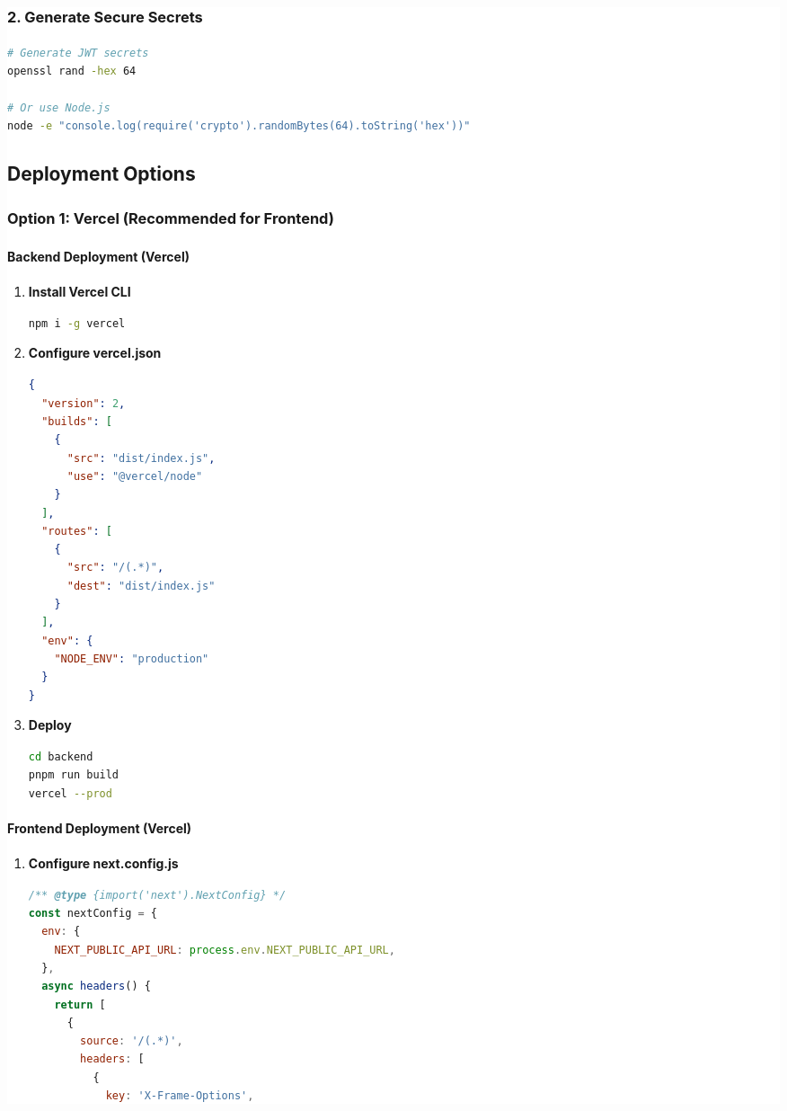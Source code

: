 ### 2. Generate Secure Secrets

```bash
# Generate JWT secrets
openssl rand -hex 64

# Or use Node.js
node -e "console.log(require('crypto').randomBytes(64).toString('hex'))"
```

## Deployment Options

### Option 1: Vercel (Recommended for Frontend)

#### Backend Deployment (Vercel)

1. **Install Vercel CLI**
   ```bash
   npm i -g vercel
   ```

2. **Configure vercel.json**
   ```json
   {
     "version": 2,
     "builds": [
       {
         "src": "dist/index.js",
         "use": "@vercel/node"
       }
     ],
     "routes": [
       {
         "src": "/(.*)",
         "dest": "dist/index.js"
       }
     ],
     "env": {
       "NODE_ENV": "production"
     }
   }
   ```

3. **Deploy**
   ```bash
   cd backend
   pnpm run build
   vercel --prod
   ```

#### Frontend Deployment (Vercel)

1. **Configure next.config.js**
   ```javascript
   /** @type {import('next').NextConfig} */
   const nextConfig = {
     env: {
       NEXT_PUBLIC_API_URL: process.env.NEXT_PUBLIC_API_URL,
     },
     async headers() {
       return [
         {
           source: '/(.*)',
           headers: [
             {
               key: 'X-Frame-Options',
   ```